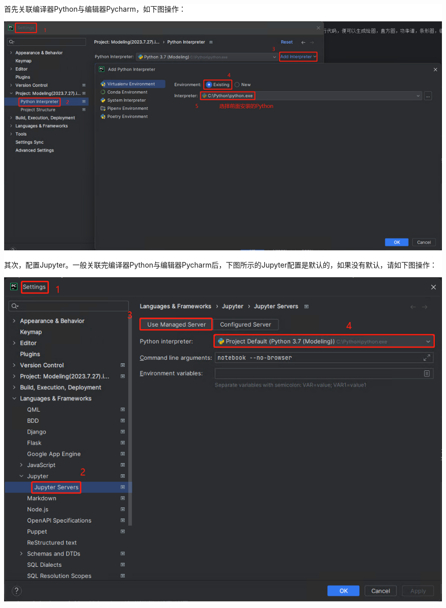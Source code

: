 首先关联编译器Python与编辑器Pycharm，如下图操作：

![](./images/配置Pycharm.png)

其次，配置Jupyter。一般关联完编译器Python与编辑器Pycharm后，下图所示的Jupyter配置是默认的，如果没有默认，请如下图操作：

![](./images/配置Jupyter.png)
